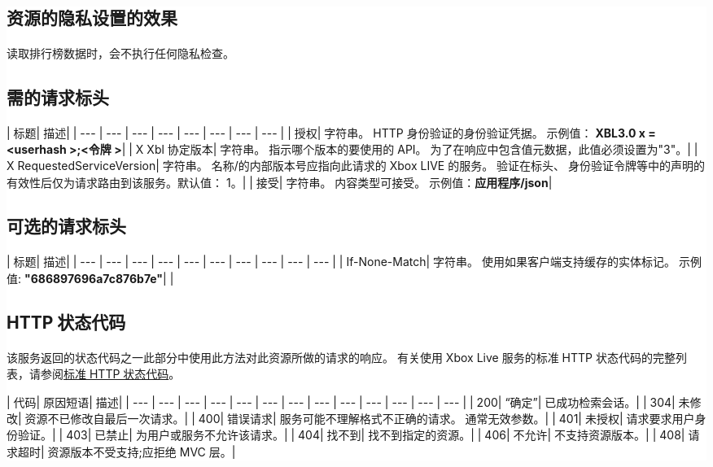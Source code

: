 
## <a name="effect-of-privacy-settings-on-resource"></a>资源的隐私设置的效果
 
读取排行榜数据时，会不执行任何隐私检查。
  
<a id="ID4EZE"></a>

 
## <a name="required-request-headers"></a>需的请求标头
 
| 标题| 描述| 
| --- | --- | --- | --- | --- | --- | --- | --- | 
| 授权| 字符串。 HTTP 身份验证的身份验证凭据。 示例值： <b>XBL3.0 x =&lt;userhash >;&lt;令牌 ></b>| 
| X Xbl 协定版本| 字符串。 指示哪个版本的要使用的 API。 为了在响应中包含值元数据，此值必须设置为"3"。| 
| X RequestedServiceVersion| 字符串。 名称/的内部版本号应指向此请求的 Xbox LIVE 的服务。 验证在标头、 身份验证令牌等中的声明的有效性后仅为请求路由到该服务。默认值： 1。| 
| 接受| 字符串。 内容类型可接受。 示例值：<b>应用程序/json</b>| 
  
<a id="ID4EOG"></a>

 
## <a name="optional-request-headers"></a>可选的请求标头
 
| 标题| 描述| 
| --- | --- | --- | --- | --- | --- | --- | --- | --- | --- | 
| If-None-Match| 字符串。 使用如果客户端支持缓存的实体标记。 示例值: <b>"686897696a7c876b7e"</b>|  | 
  
<a id="ID4EOH"></a>

 
## <a name="http-status-codes"></a>HTTP 状态代码
 
该服务返回的状态代码之一此部分中使用此方法对此资源所做的请求的响应。 有关使用 Xbox Live 服务的标准 HTTP 状态代码的完整列表，请参阅[标准 HTTP 状态代码](../../additional/httpstatuscodes.md)。
 
| 代码| 原因短语| 描述| 
| --- | --- | --- | --- | --- | --- | --- | --- | --- | --- | --- | --- | --- | 
| 200| “确定”| 已成功检索会话。| 
| 304| 未修改| 资源不已修改自最后一次请求。| 
| 400| 错误请求| 服务可能不理解格式不正确的请求。 通常无效参数。| 
| 401| 未授权| 请求要求用户身份验证。| 
| 403| 已禁止| 为用户或服务不允许该请求。| 
| 404| 找不到| 找不到指定的资源。| 
| 406| 不允许| 不支持资源版本。| 
| 408| 请求超时| 资源版本不受支持;应拒绝 MVC 层。| 
  